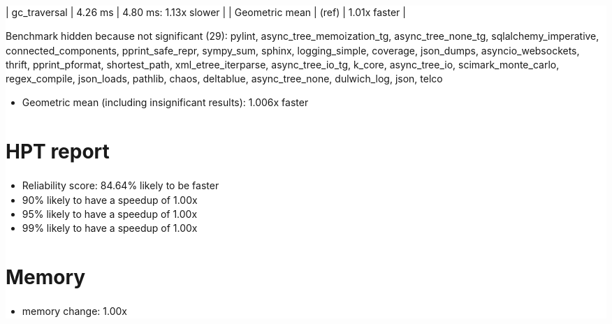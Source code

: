 | gc_traversal               | 4.26 ms                                                                | 4.80 ms: 1.13x slower                                                 |
| Geometric mean             | (ref)                                                                  | 1.01x faster                                                          |

Benchmark hidden because not significant (29): pylint, async_tree_memoization_tg, async_tree_none_tg, sqlalchemy_imperative, connected_components, pprint_safe_repr, sympy_sum, sphinx, logging_simple, coverage, json_dumps, asyncio_websockets, thrift, pprint_pformat, shortest_path, xml_etree_iterparse, async_tree_io_tg, k_core, async_tree_io, scimark_monte_carlo, regex_compile, json_loads, pathlib, chaos, deltablue, async_tree_none, dulwich_log, json, telco

- Geometric mean (including insignificant results): 1.006x faster

# HPT report

- Reliability score: 84.64% likely to be faster
- 90% likely to have a speedup of 1.00x
- 95% likely to have a speedup of 1.00x
- 99% likely to have a speedup of 1.00x

# Memory
- memory change: 1.00x